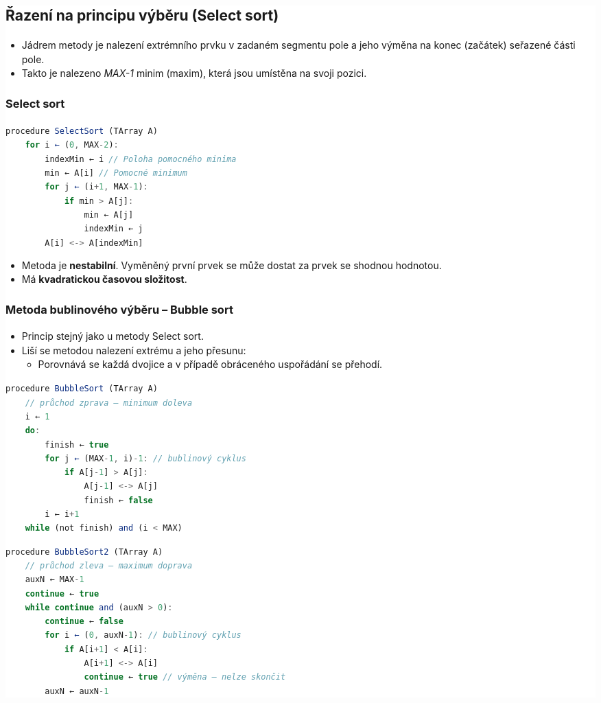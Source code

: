 ## Řazení na principu výběru (Select sort)
- Jádrem metody je nalezení extrémního prvku v zadaném segmentu pole a jeho výměna na konec (začátek) seřazené části pole.
- Takto je nalezeno *MAX-1* minim (maxim), která jsou umístěna na svoji pozici.

### Select sort

```js
procedure SelectSort (TArray A)
    for i ← (0, MAX-2):
        indexMin ← i // Poloha pomocného minima
        min ← A[i] // Pomocné minimum
        for j ← (i+1, MAX-1):
            if min > A[j]:
                min ← A[j]
                indexMin ← j
        A[i] <-> A[indexMin]
```

- Metoda je **nestabilní**. Vyměněný první prvek se může dostat za prvek se shodnou hodnotou.
- Má **kvadratickou časovou složitost**.

### Metoda bublinového výběru – Bubble sort
- Princip stejný jako u metody Select sort.
- Liší se metodou nalezení extrému a jeho přesunu:
  - Porovnává se každá dvojice a v případě obráceného uspořádání se přehodí.

```js
procedure BubbleSort (TArray A)
    // průchod zprava – minimum doleva
    i ← 1
    do:
        finish ← true
        for j ← (MAX-1, i)-1: // bublinový cyklus
            if A[j-1] > A[j]:
                A[j-1] <-> A[j]
                finish ← false
        i ← i+1
    while (not finish) and (i < MAX)
```

```js
procedure BubbleSort2 (TArray A)
    // průchod zleva – maximum doprava
    auxN ← MAX-1
    continue ← true
    while continue and (auxN > 0):
        continue ← false
        for i ← (0, auxN-1): // bublinový cyklus
            if A[i+1] < A[i]: 
                A[i+1] <-> A[i]
                continue ← true // výměna – nelze skončit
        auxN ← auxN-1
```
